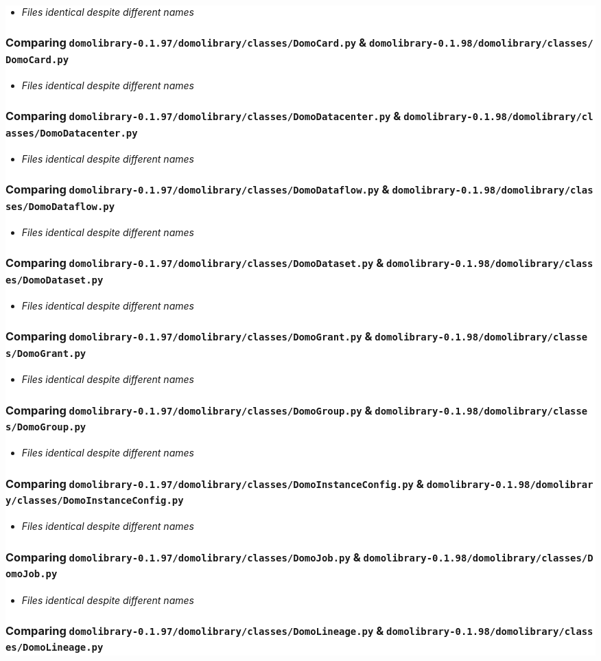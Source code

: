  * *Files identical despite different names*

### Comparing `domolibrary-0.1.97/domolibrary/classes/DomoCard.py` & `domolibrary-0.1.98/domolibrary/classes/DomoCard.py`

 * *Files identical despite different names*

### Comparing `domolibrary-0.1.97/domolibrary/classes/DomoDatacenter.py` & `domolibrary-0.1.98/domolibrary/classes/DomoDatacenter.py`

 * *Files identical despite different names*

### Comparing `domolibrary-0.1.97/domolibrary/classes/DomoDataflow.py` & `domolibrary-0.1.98/domolibrary/classes/DomoDataflow.py`

 * *Files identical despite different names*

### Comparing `domolibrary-0.1.97/domolibrary/classes/DomoDataset.py` & `domolibrary-0.1.98/domolibrary/classes/DomoDataset.py`

 * *Files identical despite different names*

### Comparing `domolibrary-0.1.97/domolibrary/classes/DomoGrant.py` & `domolibrary-0.1.98/domolibrary/classes/DomoGrant.py`

 * *Files identical despite different names*

### Comparing `domolibrary-0.1.97/domolibrary/classes/DomoGroup.py` & `domolibrary-0.1.98/domolibrary/classes/DomoGroup.py`

 * *Files identical despite different names*

### Comparing `domolibrary-0.1.97/domolibrary/classes/DomoInstanceConfig.py` & `domolibrary-0.1.98/domolibrary/classes/DomoInstanceConfig.py`

 * *Files identical despite different names*

### Comparing `domolibrary-0.1.97/domolibrary/classes/DomoJob.py` & `domolibrary-0.1.98/domolibrary/classes/DomoJob.py`

 * *Files identical despite different names*

### Comparing `domolibrary-0.1.97/domolibrary/classes/DomoLineage.py` & `domolibrary-0.1.98/domolibrary/classes/DomoLineage.py`
